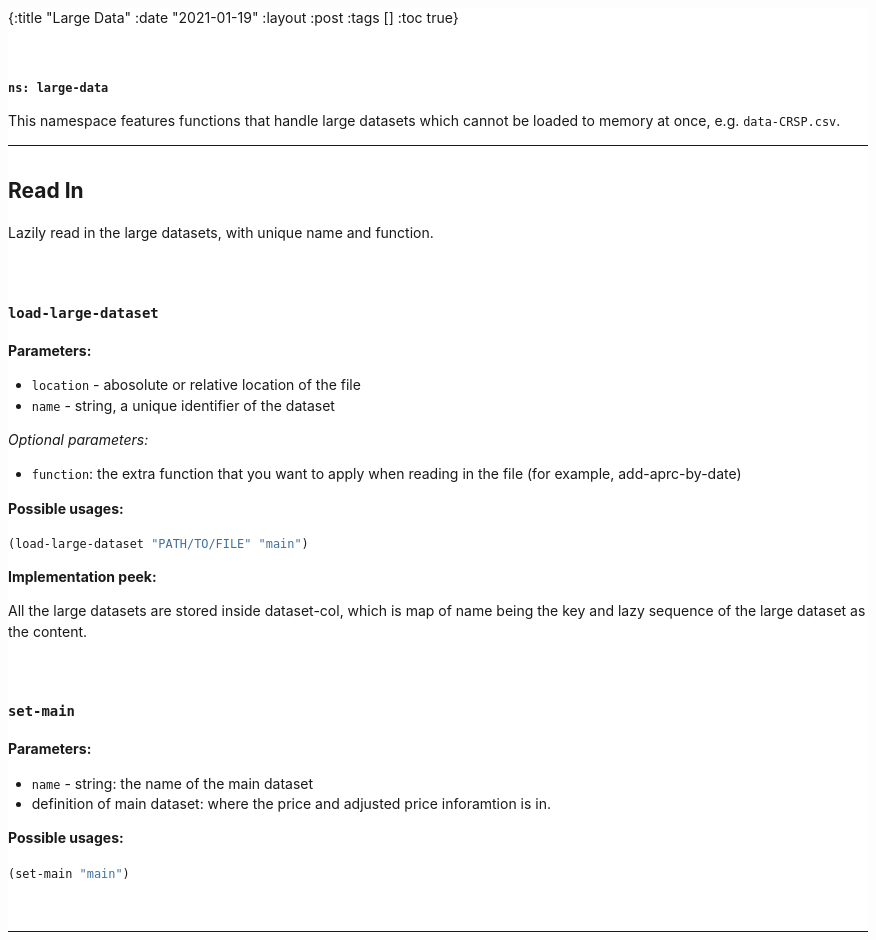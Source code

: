 {:title "Large Data"
 :date "2021-01-19"
 :layout :post
 :tags  []
 :toc true}

<br>

**`ns: large-data`**

This namespace features functions that handle large datasets which cannot be loaded to memory at once, e.g. `data-CRSP.csv`.

---

## Read In

Lazily read in the large datasets, with unique name and function.

<br>

### `load-large-dataset`

**Parameters:**

- `location` - abosolute or relative location of the file
- `name` - string, a unique identifier of the dataset

*Optional parameters:* 

- `function`: the extra function that you want to apply when reading in the file (for example, add-aprc-by-date)

**Possible usages:**

```clojure
(load-large-dataset "PATH/TO/FILE" "main")
```

**Implementation peek:**

All the large datasets are stored inside dataset-col, which is map of name being the key and lazy sequence of the large dataset as the content.

<br>

### `set-main`

**Parameters:**

- `name` - string: the name of the main dataset
- definition of main dataset: where the price and adjusted price inforamtion is in.

**Possible usages:**

```clojure
(set-main "main")
```

<br>

---